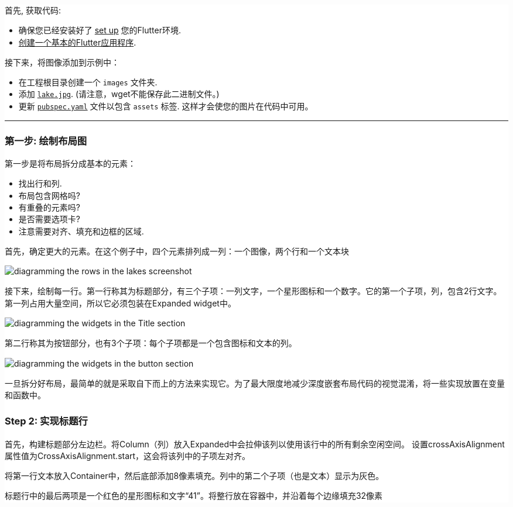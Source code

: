 首先, 获取代码:

* 确保您已经安装好了 [set up](/get-started/install/) 您的Flutter环境.
* [创建一个基本的Flutter应用程序](/get-started/test-drive/#create-app).

接下来，将图像添加到示例中：

* 在工程根目录创建一个 `images` 文件夹.
* 添加
 [`lake.jpg`](https://raw.githubusercontent.com/flutter/website/master/examples/layout/lakes/step5/images/lake.jpg).
  (请注意，wget不能保存此二进制文件。)
* 更新
  [`pubspec.yaml`](https://raw.githubusercontent.com/flutter/website/master/_includes/code/layout/lakes/pubspec.yaml)
  文件以包含 `assets` 标签. 这样才会使您的图片在代码中可用。

<hr>

<a name="step-1"></a>
### 第一步: 绘制布局图

第一步是将布局拆分成基本的元素：

* 找出行和列.
* 布局包含网格吗?
* 有重叠的元素吗?
* 是否需要选项卡?
* 注意需要对齐、填充和边框的区域.


首先，确定更大的元素。在这个例子中，四个元素排列成一列：一个图像，两个行和一个文本块

<img src="images/lakes-diagram.png" alt="diagramming the rows in the lakes screenshot">

接下来，绘制每一行。第一行称其为标题部分，有三个子项：一列文字，一个星形图标和一个数字。它的第一个子项，列，包含2行文字。
第一列占用大量空间，所以它必须包装在Expanded widget中。

<img src="images/title-section-diagram.png" alt="diagramming the widgets in the Title section">

第二行称其为按钮部分，也有3个子项：每个子项都是一个包含图标和文本的列。


<img src="images/button-section-diagram.png" alt="diagramming the widgets in the button section">

一旦拆分好布局，最简单的就是采取自下而上的方法来实现它。为了最大限度地减少深度嵌套布局代码的视觉混淆，将一些实现放置在变量和函数中。

<a name="step-2"></a>
### Step 2: 实现标题行

首先，构建标题部分左边栏。将Column（列）放入Expanded中会拉伸该列以使用该行中的所有剩余空闲空间。
设置crossAxisAlignment属性值为CrossAxisAlignment.start，这会将该列中的子项左对齐。

将第一行文本放入Container中，然后底部添加8像素填充。列中的第二个子项（也是文本）显示为灰色。

标题行中的最后两项是一个红色的星形图标和文字“41”。将整行放在容器中，并沿着每个边缘填充32像素
